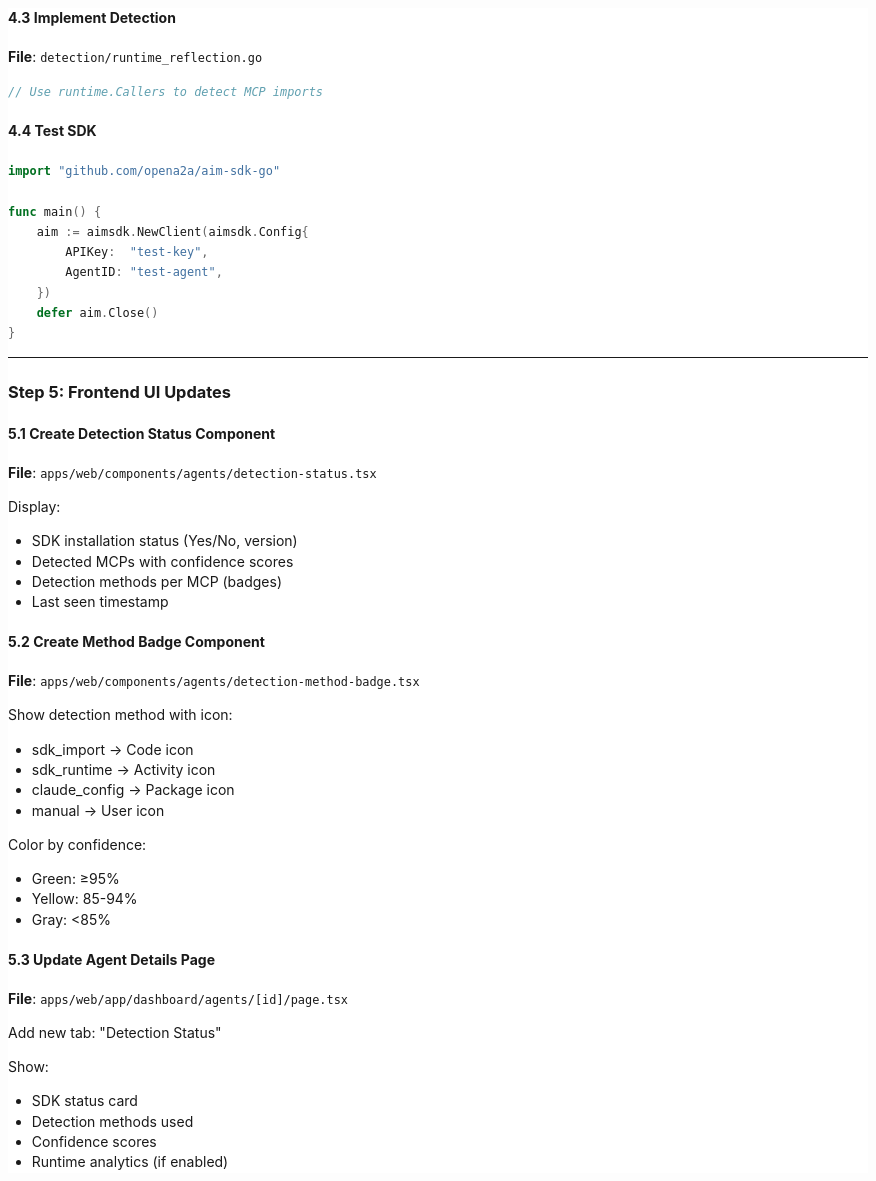 #### 4.3 Implement Detection
**File**: `detection/runtime_reflection.go`

```go
// Use runtime.Callers to detect MCP imports
```

#### 4.4 Test SDK
```go
import "github.com/opena2a/aim-sdk-go"

func main() {
    aim := aimsdk.NewClient(aimsdk.Config{
        APIKey:  "test-key",
        AgentID: "test-agent",
    })
    defer aim.Close()
}
```

---

### Step 5: Frontend UI Updates

#### 5.1 Create Detection Status Component
**File**: `apps/web/components/agents/detection-status.tsx`

Display:
- SDK installation status (Yes/No, version)
- Detected MCPs with confidence scores
- Detection methods per MCP (badges)
- Last seen timestamp

#### 5.2 Create Method Badge Component
**File**: `apps/web/components/agents/detection-method-badge.tsx`

Show detection method with icon:
- sdk_import → Code icon
- sdk_runtime → Activity icon
- claude_config → Package icon
- manual → User icon

Color by confidence:
- Green: ≥95%
- Yellow: 85-94%
- Gray: <85%

#### 5.3 Update Agent Details Page
**File**: `apps/web/app/dashboard/agents/[id]/page.tsx`

Add new tab: "Detection Status"

Show:
- SDK status card
- Detection methods used
- Confidence scores
- Runtime analytics (if enabled)
